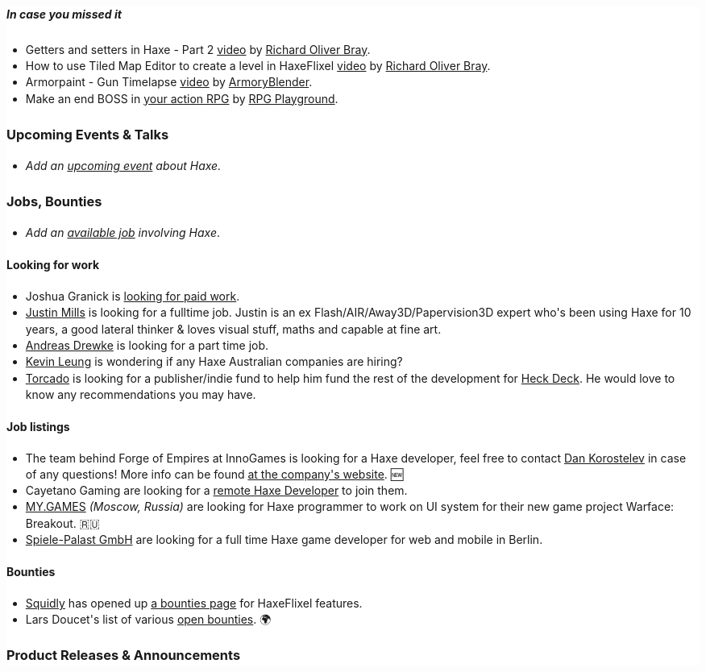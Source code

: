 ##### _In case you missed it_

- Getters and setters in Haxe - Part 2 [video](https://www.youtube.com/watch?v=76Qb9e4p0l4) by [Richard Oliver Bray](https://twitter.com/ceiga).
- How to use Tiled Map Editor to create a level in HaxeFlixel [video](https://www.youtube.com/watch?v=Wu-FdQZKBHk) by [Richard Oliver Bray](https://twitter.com/ceiga).
- Armorpaint - Gun Timelapse [video](https://www.youtube.com/watch?v=MfbDm_bmbyA) by [ArmoryBlender](https://twitter.com/armoryblender/status/1312065640748986368).
- Make an end BOSS in [your action RPG](https://www.youtube.com/watch?v=6TUCHPhYD2g) by [RPG Playground](https://twitter.com/RPGplayground/status/1314107836574642176).

### Upcoming Events & Talks

- _Add an [upcoming event](https://github.com/skial/haxe.io/labels/events) about Haxe._

### Jobs, Bounties

- _Add an [available job](https://github.com/skial/haxe.io/labels/jobs) involving Haxe_.

#### Looking for work
- Joshua Granick is [looking for paid work](https://community.openfl.org/t/looking-for-paid-work/12693).
- [Justin Mills](https://twitter.com/Nanjizal_net) is looking for a fulltime job. Justin is an ex Flash/AIR/Away3D/Papervision3D expert who's been using Haxe for 10 years, a good lateral thinker & loves visual stuff, maths and capable at fine art.
- [Andreas Drewke](https://twitter.com/andreas_drewke/status/1288269756273917952) is looking for a part time job. 
- [Kevin Leung](https://twitter.com/kevinresol/status/1281275723706064896) is wondering if any Haxe Australian companies are hiring? 
- [Torcado](https://twitter.com/torcado/status/1287156619797659648) is looking for a publisher/indie fund to help him fund the rest of the development for [Heck Deck](https://torcado.itch.io/heck-deck). He would love to know any recommendations you may have.

#### Job listings
- The team behind Forge of Empires at InnoGames is looking for a Haxe developer, feel free to contact [Dan Korostelev](https://twitter.com/nadako/status/1316448129479311360) in case of any questions! More info can be found [at the company's website](https://www.innogames.com/career/detail/job/frontend-developer-haxe-video-game-forge-of-empires/). :new:
- Cayetano Gaming are looking for a [remote Haxe Developer](https://community.haxe.org/t/remote-haxe-developer-position-at-a-company-in-sofia-bulgaria/2682) to join them.
- [MY.GAMES](https://astrakhan.hh.ru/vacancy/37827478) _(Moscow, Russia)_ are looking for Haxe programmer to work on UI system for their new game project Warface: Breakout. :ru:
- [Spiele-Palast GmbH](https://community.haxe.org/t/full-time-haxe-game-developer-for-web-and-mobile-berlin/2553) are looking for a full time Haxe game developer for web and mobile in Berlin.

#### Bounties
- [Squidly](https://twitter.com/squuuidly/status/1243925472121151488) has opened up [a bounties page](https://github.com/chosencharacters/squidBounties) for HaxeFlixel features.
- Lars Doucet's list of various [open bounties](https://github.com/larsiusprime/larsBounties/issues). :earth_africa:

### Product Releases & Announcements
